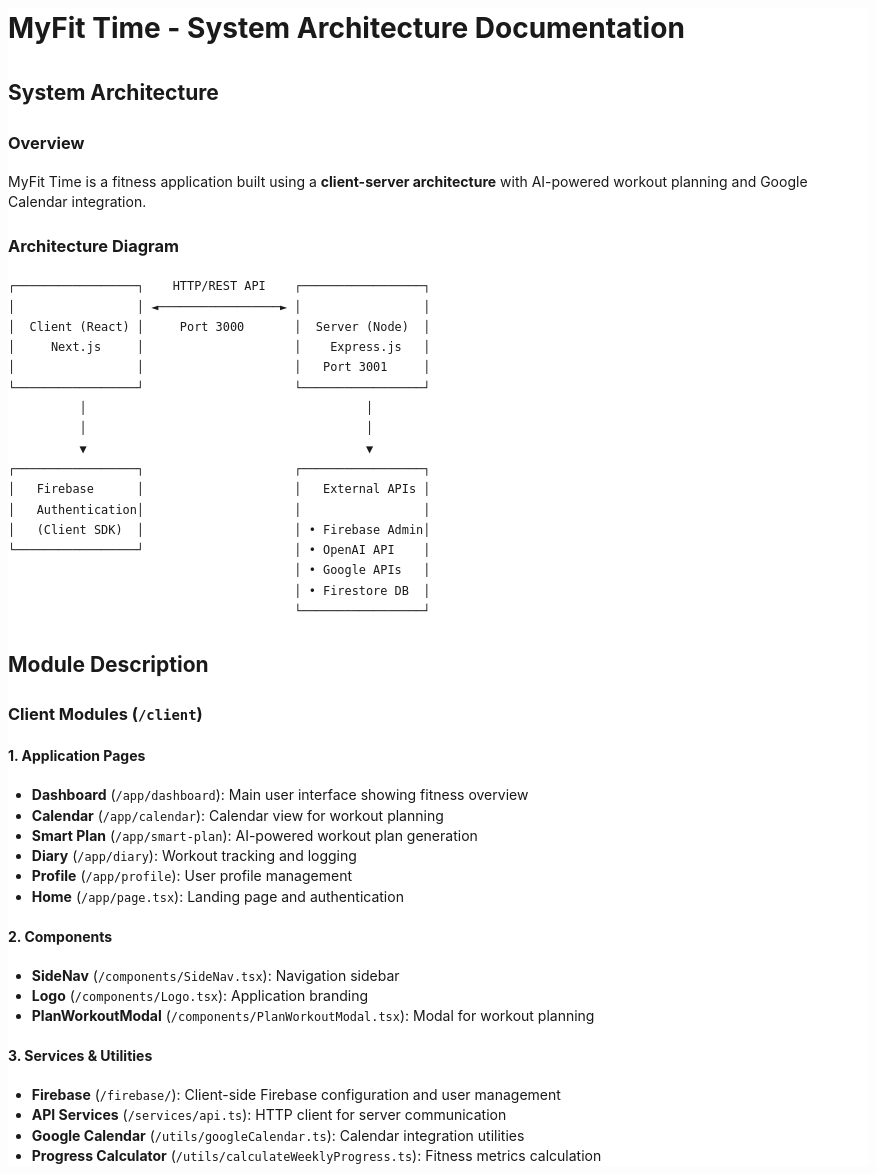 # MyFit Time - System Architecture Documentation

## System Architecture

### Overview
MyFit Time is a fitness application built using a **client-server architecture** with AI-powered workout planning and Google Calendar integration.

### Architecture Diagram
```
┌─────────────────┐    HTTP/REST API    ┌─────────────────┐
│                 │ ◄─────────────────► │                 │
│  Client (React) │     Port 3000       │  Server (Node)  │
│     Next.js     │                     │    Express.js   │
│                 │                     │   Port 3001     │
└─────────────────┘                     └─────────────────┘
          │                                       │
          │                                       │
          ▼                                       ▼
┌─────────────────┐                     ┌─────────────────┐
│   Firebase      │                     │   External APIs │
│   Authentication│                     │                 │
│   (Client SDK)  │                     │ • Firebase Admin│
└─────────────────┘                     │ • OpenAI API    │
                                        │ • Google APIs   │
                                        │ • Firestore DB  │
                                        └─────────────────┘
```

## Module Description

### Client Modules (`/client`)

#### 1. Application Pages
- **Dashboard** (`/app/dashboard`): Main user interface showing fitness overview
- **Calendar** (`/app/calendar`): Calendar view for workout planning
- **Smart Plan** (`/app/smart-plan`): AI-powered workout plan generation
- **Diary** (`/app/diary`): Workout tracking and logging
- **Profile** (`/app/profile`): User profile management
- **Home** (`/app/page.tsx`): Landing page and authentication

#### 2. Components
- **SideNav** (`/components/SideNav.tsx`): Navigation sidebar
- **Logo** (`/components/Logo.tsx`): Application branding
- **PlanWorkoutModal** (`/components/PlanWorkoutModal.tsx`): Modal for workout planning

#### 3. Services & Utilities
- **Firebase** (`/firebase/`): Client-side Firebase configuration and user management
- **API Services** (`/services/api.ts`): HTTP client for server communication
- **Google Calendar** (`/utils/googleCalendar.ts`): Calendar integration utilities
- **Progress Calculator** (`/utils/calculateWeeklyProgress.ts`): Fitness metrics calculation

